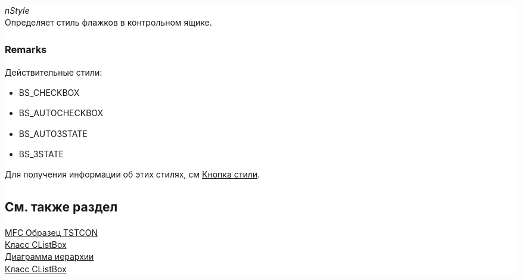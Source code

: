 *nStyle*<br/>
Определяет стиль флажков в контрольном ящике.

### <a name="remarks"></a>Remarks

Действительные стили:

- BS_CHECKBOX

- BS_AUTOCHECKBOX

- BS_AUTO3STATE

- BS_3STATE

Для получения информации об этих стилях, см [Кнопка стили](../../mfc/reference/styles-used-by-mfc.md#button-styles).

## <a name="see-also"></a>См. также раздел

[MFC Образец TSTCON](../../overview/visual-cpp-samples.md)<br/>
[Класс CListBox](../../mfc/reference/clistbox-class.md)<br/>
[Диаграмма иерархии](../../mfc/hierarchy-chart.md)<br/>
[Класс CListBox](../../mfc/reference/clistbox-class.md)
